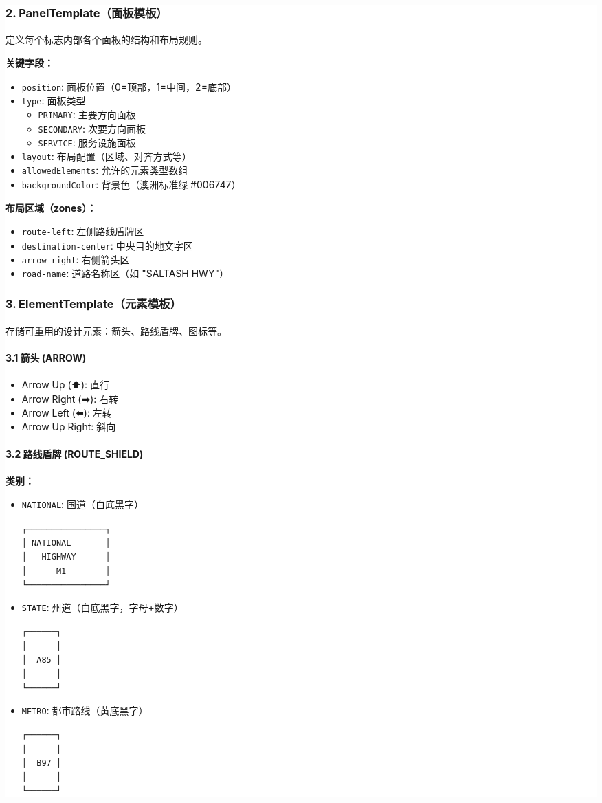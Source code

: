 ### 2. PanelTemplate（面板模板）

定义每个标志内部各个面板的结构和布局规则。

**关键字段：**
- `position`: 面板位置（0=顶部，1=中间，2=底部）
- `type`: 面板类型
  - `PRIMARY`: 主要方向面板
  - `SECONDARY`: 次要方向面板
  - `SERVICE`: 服务设施面板
- `layout`: 布局配置（区域、对齐方式等）
- `allowedElements`: 允许的元素类型数组
- `backgroundColor`: 背景色（澳洲标准绿 #006747）

**布局区域（zones）：**
- `route-left`: 左侧路线盾牌区
- `destination-center`: 中央目的地文字区
- `arrow-right`: 右侧箭头区
- `road-name`: 道路名称区（如 "SALTASH HWY"）

### 3. ElementTemplate（元素模板）

存储可重用的设计元素：箭头、路线盾牌、图标等。

#### 3.1 箭头 (ARROW)
- Arrow Up (⬆️): 直行
- Arrow Right (➡️): 右转
- Arrow Left (⬅️): 左转
- Arrow Up Right: 斜向

#### 3.2 路线盾牌 (ROUTE_SHIELD)

**类别：**
- `NATIONAL`: 国道（白底黑字）
  ```
  ┌────────────────┐
  │ NATIONAL       │
  │   HIGHWAY      │
  │      M1        │
  └────────────────┘
  ```

- `STATE`: 州道（白底黑字，字母+数字）
  ```
  ┌──────┐
  │      │
  │  A85 │
  │      │
  └──────┘
  ```

- `METRO`: 都市路线（黄底黑字）
  ```
  ┌──────┐
  │      │
  │  B97 │
  │      │
  └──────┘
  ```
